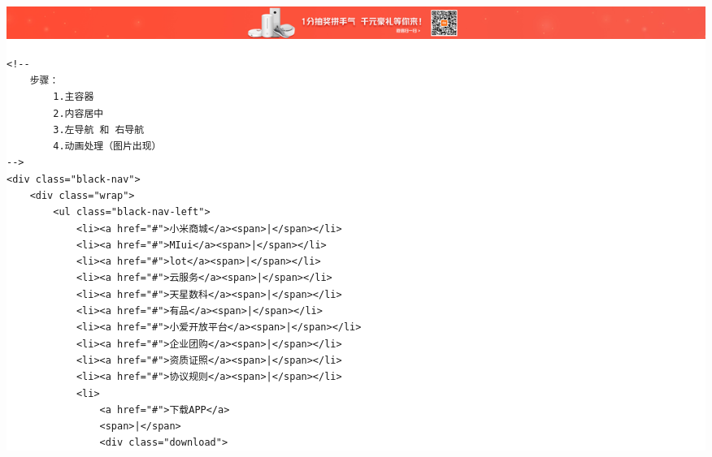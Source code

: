 <!DOCTYPE html>
<html lang="en">
<head>
    <meta charset="UTF-8">
    <meta http-equiv="X-UA-Compatible" content="IE=edge">
    <meta name="viewport" content="width=device-width, initial-scale=1.0">
    <title>Xiaomi</title>
    <link rel="stylesheet" href="./reset.css">
    <link rel="stylesheet" href="./mi.css">
    <link rel="stylesheet" href="./iconfont.css">
    <link rel="shortcut icon" href="./favicon.ico" type="image/x-icon">
    <style>
        @font-face {
    font-family: 'iconfont';
    src: url('iconfont.eot');
    src: url('iconfont.eot?#iefix') format('embedded-opentype'),
        url('iconfont.woff2') format('woff2'),
        url('iconfont.woff') format('woff'),
        url('iconfont.ttf') format('truetype'),
        url('iconfont.svg#iconfont') format('svg');
  }
    </style>
</head>
<body>
    <!-- 头部开始 -->
    <div class="header">
        <a href="#">
            <img src="./top.jpg" alt="">
        </a>
    </div>
    <!-- 头部结束 --> 
    <!-- 黑色导航开始 -->

    <!-- 
        步骤：
            1.主容器
            2.内容居中
            3.左导航 和 右导航
            4.动画处理（图片出现）
    -->
    <div class="black-nav">
        <div class="wrap">
            <ul class="black-nav-left">
                <li><a href="#">小米商城</a><span>|</span></li>
                <li><a href="#">MIui</a><span>|</span></li>
                <li><a href="#">lot</a><span>|</span></li>
                <li><a href="#">云服务</a><span>|</span></li>
                <li><a href="#">天星数科</a><span>|</span></li>
                <li><a href="#">有品</a><span>|</span></li>
                <li><a href="#">小爱开放平台</a><span>|</span></li>
                <li><a href="#">企业团购</a><span>|</span></li>
                <li><a href="#">资质证照</a><span>|</span></li>
                <li><a href="#">协议规则</a><span>|</span></li>
                <li>
                    <a href="#">下载APP</a>
                    <span>|</span>
                    <div class="download">